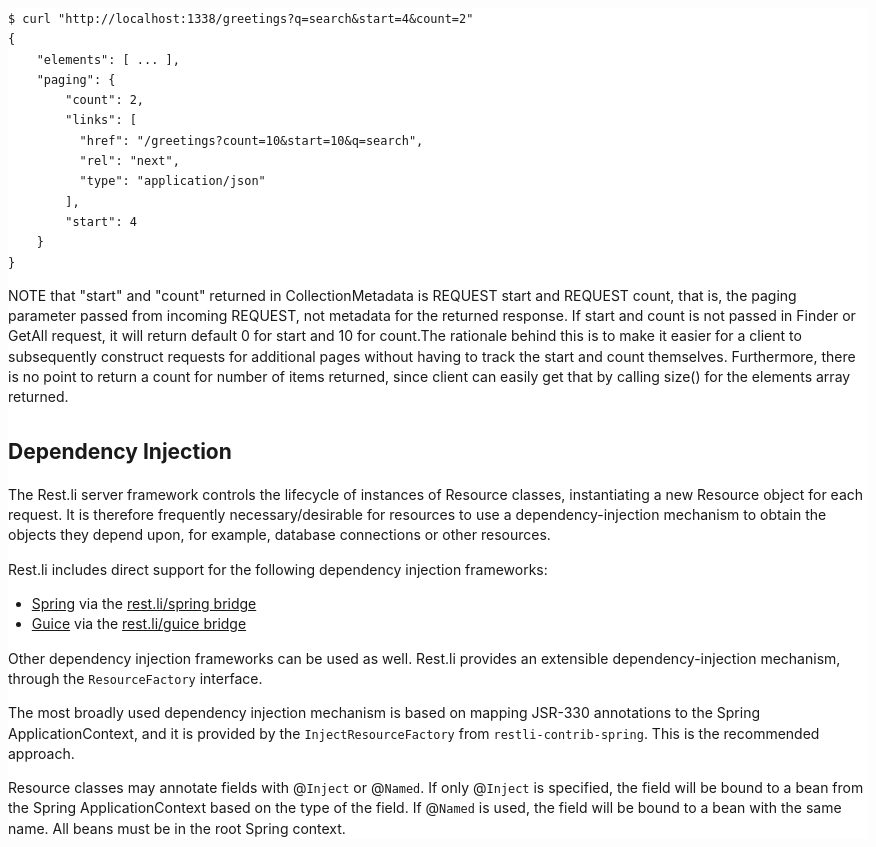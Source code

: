     $ curl "http://localhost:1338/greetings?q=search&start=4&count=2"
    {
        "elements": [ ... ],
        "paging": {
            "count": 2,
            "links": [
              "href": "/greetings?count=10&start=10&q=search",
              "rel": "next",
              "type": "application/json"
            ],
            "start": 4
        }
    }

NOTE that "start" and "count" returned in CollectionMetadata is REQUEST
start and REQUEST count, that is​, the paging parameter passed from
incoming REQUEST, not metadata for the returned response. If start and
count is not passed in Finder or GetAll request, it will return default
0 for start and 10 for count.The rationale behind this is to make it
easier for a client to subsequently construct requests for additional
pages without having to track the start and count themselves.
Furthermore, there is no point to return a count for number of items
returned, since client can easily get that by calling size() for the
elements array returned.

<a id="wiki-DependencyInjection"></a>

## Dependency Injection

The Rest.li server framework controls the lifecycle of instances of
Resource classes, instantiating a new Resource object for each request.
It is therefore frequently necessary/desirable for resources to use a
dependency-injection mechanism to obtain the objects they depend upon,
for example, database connections or other resources.

Rest.li includes direct support for the following dependency injection
frameworks:

-   [Spring](http://www.springsource.org/) via the [rest.li/spring
    bridge](Spring-Dependency-Injection)
-   [Guice](https://code.google.com/p/google-guice/) via the
    [rest.li/guice
    bridge](Guice-Dependency-Injection)

Other dependency injection frameworks can be used as well. Rest.li
provides an extensible dependency-injection mechanism, through the
`ResourceFactory` interface.

The most broadly used dependency injection mechanism is based on mapping
JSR-330 annotations to the Spring ApplicationContext, and it is provided
by the `InjectResourceFactory` from `restli-contrib-spring`. This is the
recommended approach.

Resource classes may annotate fields with @`Inject` or @`Named`. If only
@`Inject` is specified, the field will be bound to a bean from the
Spring ApplicationContext based on the type of the field. If @`Named` is
used, the field will be bound to a bean with the same name. All beans
must be in the root Spring context.
